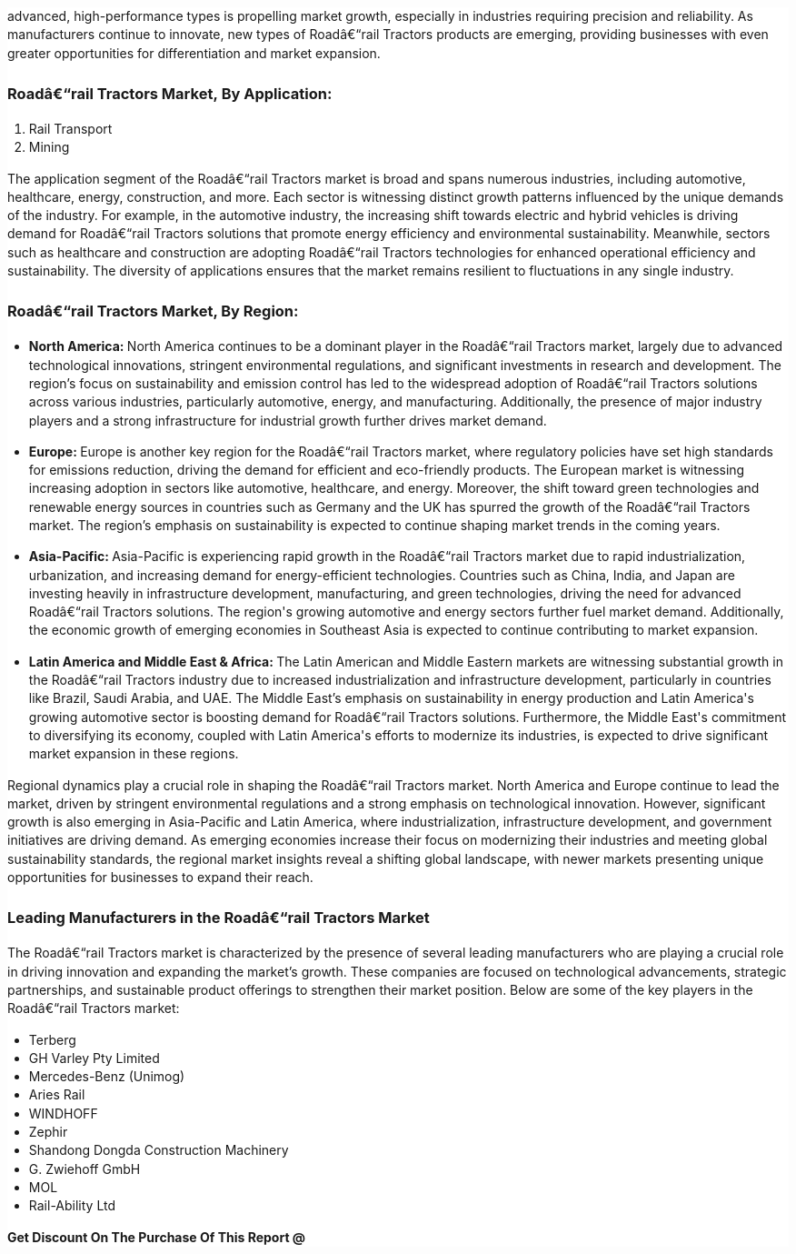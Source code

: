 advanced, high-performance types is propelling market growth, especially in industries requiring precision and reliability. As manufacturers continue to innovate, new types of Roadâ€“rail Tractors products are emerging, providing businesses with even greater opportunities for differentiation and market expansion.</p><h3>Roadâ€“rail Tractors Market,&nbsp;By Application:</h3><ol><li>Rail Transport<li> Mining</li></ol><p>The application segment of the Roadâ€“rail Tractors market is broad and spans numerous industries, including automotive, healthcare, energy, construction, and more. Each sector is witnessing distinct growth patterns influenced by the unique demands of the industry. For example, in the automotive industry, the increasing shift towards electric and hybrid vehicles is driving demand for Roadâ€“rail Tractors solutions that promote energy efficiency and environmental sustainability. Meanwhile, sectors such as healthcare and construction are adopting Roadâ€“rail Tractors technologies for enhanced operational efficiency and sustainability. The diversity of applications ensures that the market remains resilient to fluctuations in any single industry.</p><h3>Roadâ€“rail Tractors Market, By Region:</h3><ul><li><p><strong>North America:&nbsp;</strong>North America continues to be a dominant player in the Roadâ€“rail Tractors market, largely due to advanced technological innovations, stringent environmental regulations, and significant investments in research and development. The region&rsquo;s focus on sustainability and emission control has led to the widespread adoption of Roadâ€“rail Tractors solutions across various industries, particularly automotive, energy, and manufacturing. Additionally, the presence of major industry players and a strong infrastructure for industrial growth further drives market demand.</p></li><li><p><strong><strong>Europe:&nbsp;</strong></strong>Europe is another key region for the Roadâ€“rail Tractors market, where regulatory policies have set high standards for emissions reduction, driving the demand for efficient and eco-friendly products. The European market is witnessing increasing adoption in sectors like automotive, healthcare, and energy. Moreover, the shift toward green technologies and renewable energy sources in countries such as Germany and the UK has spurred the growth of the Roadâ€“rail Tractors market. The region&rsquo;s emphasis on sustainability is expected to continue shaping market trends in the coming years.</p></li><li><p><strong><strong>Asia-Pacific:&nbsp;</strong></strong>Asia-Pacific is experiencing rapid growth in the Roadâ€“rail Tractors market due to rapid industrialization, urbanization, and increasing demand for energy-efficient technologies. Countries such as China, India, and Japan are investing heavily in infrastructure development, manufacturing, and green technologies, driving the need for advanced Roadâ€“rail Tractors solutions. The region's growing automotive and energy sectors further fuel market demand. Additionally, the economic growth of emerging economies in Southeast Asia is expected to continue contributing to market expansion.</p></li><li><p><strong><strong>Latin America and Middle East &amp; Africa:&nbsp;</strong></strong>The Latin American and Middle Eastern markets are witnessing substantial growth in the Roadâ€“rail Tractors industry due to increased industrialization and infrastructure development, particularly in countries like Brazil, Saudi Arabia, and UAE. The Middle East&rsquo;s emphasis on sustainability in energy production and Latin America's growing automotive sector is boosting demand for Roadâ€“rail Tractors solutions. Furthermore, the Middle East's commitment to diversifying its economy, coupled with Latin America's efforts to modernize its industries, is expected to drive significant market expansion in these regions.</p></li></ul><p>Regional dynamics play a crucial role in shaping the Roadâ€“rail Tractors market. North America and Europe continue to lead the market, driven by stringent environmental regulations and a strong emphasis on technological innovation. However, significant growth is also emerging in Asia-Pacific and Latin America, where industrialization, infrastructure development, and government initiatives are driving demand. As emerging economies increase their focus on modernizing their industries and meeting global sustainability standards, the regional market insights reveal a shifting global landscape, with newer markets presenting unique opportunities for businesses to expand their reach.</p><h3><strong>Leading Manufacturers in the Roadâ€“rail Tractors Market</strong></h3><p>The Roadâ€“rail Tractors market is characterized by the presence of several leading manufacturers who are playing a crucial role in driving innovation and expanding the market&rsquo;s growth. These companies are focused on technological advancements, strategic partnerships, and sustainable product offerings to strengthen their market position. Below are some of the key players in the Roadâ€“rail Tractors market:</p></div><div class="article-main__content" data-test-id="publishing-text-block"><ul><li><span class="">Terberg<li> GH Varley Pty Limited<li> Mercedes-Benz (Unimog)<li> Aries Rail<li> WINDHOFF<li> Zephir<li> Shandong Dongda Construction Machinery<li> G. Zwiehoff GmbH<li> MOL<li> Rail-Ability Ltd</span></li></ul></div><div class="article-main__content" data-test-id="publishing-text-block"><p><span class="font-[700]"><strong>Get Discount On The Purchase Of This Report @</strong>
